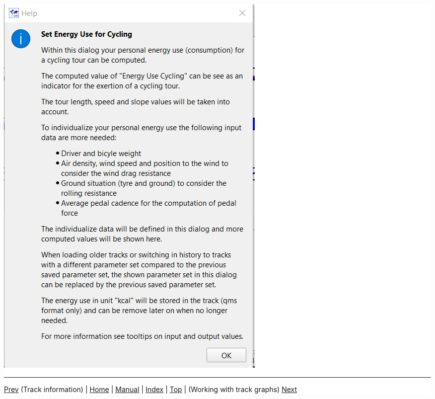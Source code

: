 ![Energy use - help](images/DocAdv/EnergyCyclingHelp.png "Energy use - help")


- - -
[Prev](AdvTrkInfo) (Track information) | [Home](Home) | [Manual](DocMain) | [Index](AxAdvIndex) | [Top](#) | (Working with track graphs) [Next](AdvTrkGraphs)

